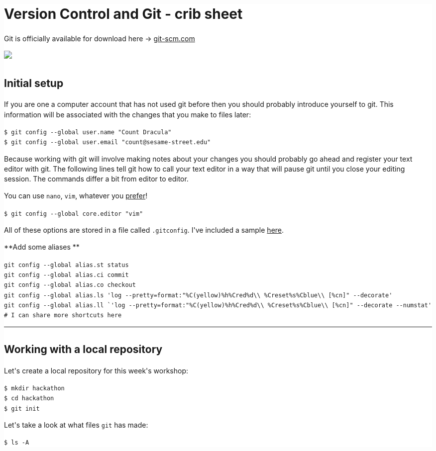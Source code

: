 # Version Control and Git - crib sheet

Git is officially available for download here → [git-scm.com](http://git-scm.com/)

[![](version_control.png)](http://karthik.github.io/git_intro/#/slide-title)

## Initial setup

 If you are one a computer account that has not used git before
 then you should probably introduce yourself to git. This information
 will be associated with the changes that you make to files later:

    $ git config --global user.name "Count Dracula"
    $ git config --global user.email "count@sesame-street.edu"

Because working with git will involve making notes about your changes
you should probably go ahead and register your text editor with git.
The following lines tell git how to call your text editor in a way that  will pause git until you close your editing session. The commands differ a bit from editor to editor. 

You can use `nano`, `vim`, whatever you [prefer](http://www.sublimetext.com/)! 

    $ git config --global core.editor "vim" 

All of these options are stored in a file called `.gitconfig`. I've included a sample [here](sample.gitconfig).

**Add some aliases **

```
git config --global alias.st status 
git config --global alias.ci commit 
git config --global alias.co checkout
git config --global alias.ls 'log --pretty=format:"%C(yellow)%h%Cred%d\\ %Creset%s%Cblue\\ [%cn]" --decorate'
git config --global alias.ll `'log --pretty=format:"%C(yellow)%h%Cred%d\\ %Creset%s%Cblue\\ [%cn]" --decorate --numstat'
# I can share more shortcuts here
```



---

## Working with a local repository

Let's create a local repository for this week's workshop:

    $ mkdir hackathon
    $ cd hackathon
    $ git init

Let's take a look at what files `git` has made:

    $ ls -A
